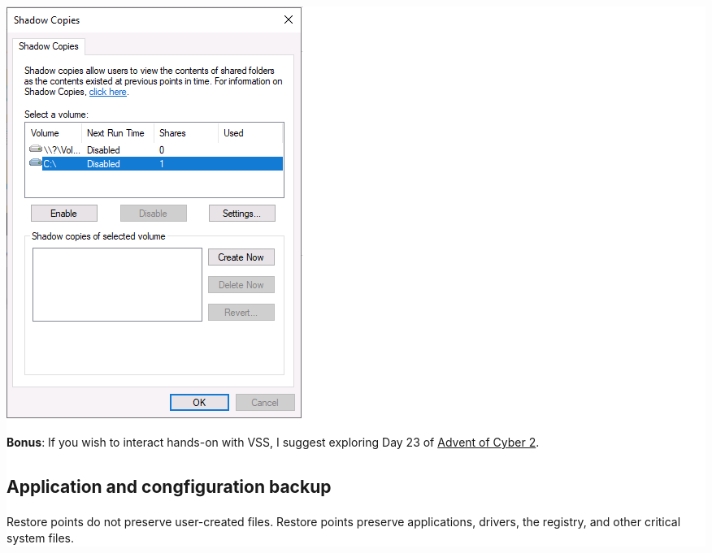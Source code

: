 <img src="./media/image104.png" style="width:3.80208in;height:5.29167in"
alt="Graphical user interface, application Description automatically generated" />

**Bonus**: If you wish to interact hands-on with VSS, I suggest
exploring Day 23 of [Advent of Cyber
2](https://tryhackme.com/room/adventofcyber2).

## Application and congfiguration backup

Restore points do not preserve user-created files. Restore points
preserve applications, drivers, the registry, and other critical system
files.
